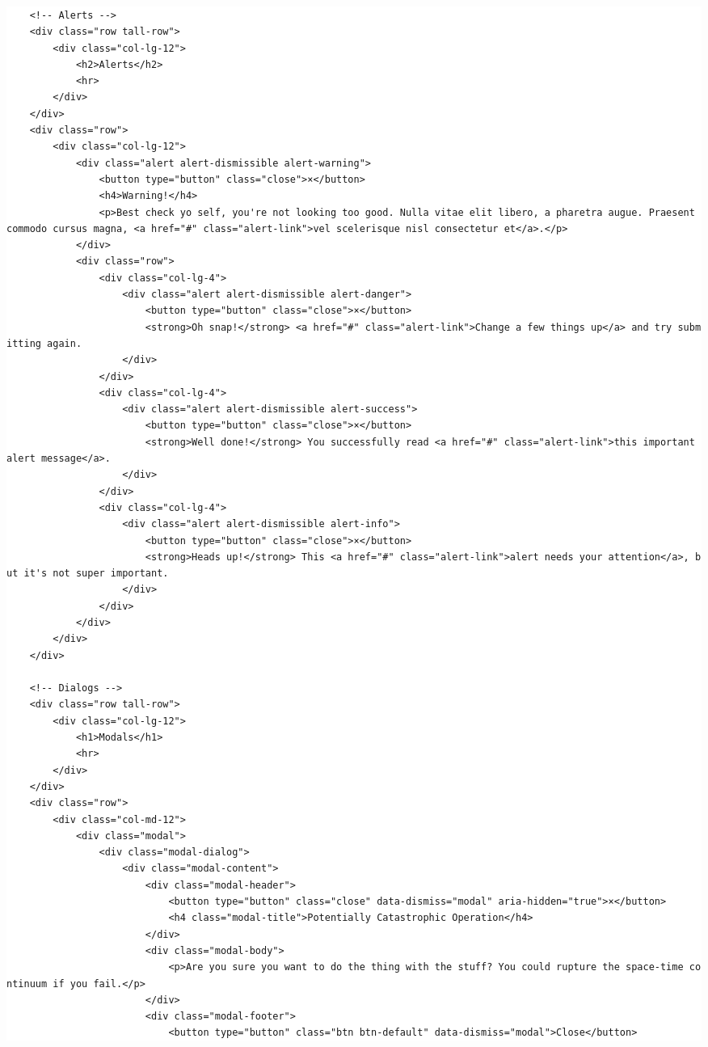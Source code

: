        <!-- Alerts -->
        <div class="row tall-row">
            <div class="col-lg-12">
                <h2>Alerts</h2>
                <hr>
            </div>
        </div>
        <div class="row">
            <div class="col-lg-12">
                <div class="alert alert-dismissible alert-warning">
                    <button type="button" class="close">×</button>
                    <h4>Warning!</h4>
                    <p>Best check yo self, you're not looking too good. Nulla vitae elit libero, a pharetra augue. Praesent commodo cursus magna, <a href="#" class="alert-link">vel scelerisque nisl consectetur et</a>.</p>
                </div>
                <div class="row">
                    <div class="col-lg-4">
                        <div class="alert alert-dismissible alert-danger">
                            <button type="button" class="close">×</button>
                            <strong>Oh snap!</strong> <a href="#" class="alert-link">Change a few things up</a> and try submitting again.
                        </div>
                    </div>
                    <div class="col-lg-4">
                        <div class="alert alert-dismissible alert-success">
                            <button type="button" class="close">×</button>
                            <strong>Well done!</strong> You successfully read <a href="#" class="alert-link">this important alert message</a>.
                        </div>
                    </div>
                    <div class="col-lg-4">
                        <div class="alert alert-dismissible alert-info">
                            <button type="button" class="close">×</button>
                            <strong>Heads up!</strong> This <a href="#" class="alert-link">alert needs your attention</a>, but it's not super important.
                        </div>
                    </div>
                </div>
            </div>
        </div>

        <!-- Dialogs -->
        <div class="row tall-row">
            <div class="col-lg-12">
                <h1>Modals</h1>
                <hr>
            </div>
        </div>
        <div class="row">
            <div class="col-md-12">
                <div class="modal">
                    <div class="modal-dialog">
                        <div class="modal-content">
                            <div class="modal-header">
                                <button type="button" class="close" data-dismiss="modal" aria-hidden="true">×</button>
                                <h4 class="modal-title">Potentially Catastrophic Operation</h4>
                            </div>
                            <div class="modal-body">
                                <p>Are you sure you want to do the thing with the stuff? You could rupture the space-time continuum if you fail.</p>
                            </div>
                            <div class="modal-footer">
                                <button type="button" class="btn btn-default" data-dismiss="modal">Close</button>